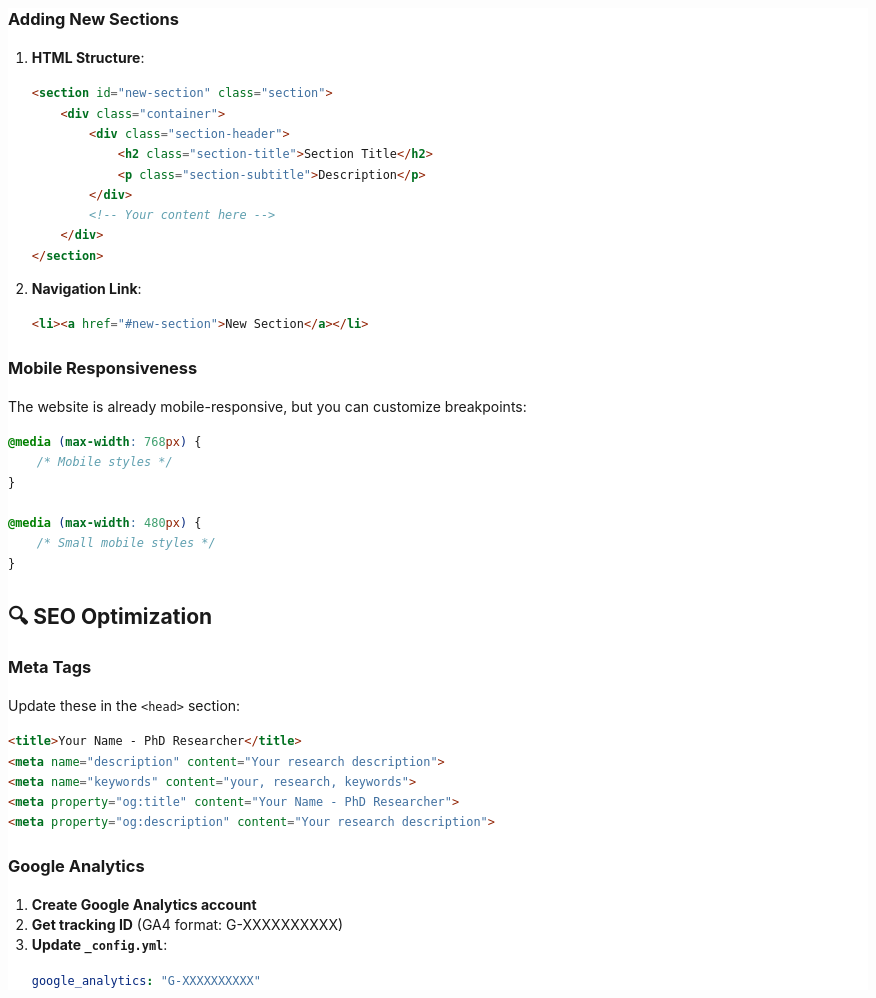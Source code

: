 ### Adding New Sections
1. **HTML Structure**:
   ```html
   <section id="new-section" class="section">
       <div class="container">
           <div class="section-header">
               <h2 class="section-title">Section Title</h2>
               <p class="section-subtitle">Description</p>
           </div>
           <!-- Your content here -->
       </div>
   </section>
   ```

2. **Navigation Link**:
   ```html
   <li><a href="#new-section">New Section</a></li>
   ```

### Mobile Responsiveness
The website is already mobile-responsive, but you can customize breakpoints:

```css
@media (max-width: 768px) {
    /* Mobile styles */
}

@media (max-width: 480px) {
    /* Small mobile styles */
}
```

## 🔍 SEO Optimization

### Meta Tags
Update these in the `<head>` section:

```html
<title>Your Name - PhD Researcher</title>
<meta name="description" content="Your research description">
<meta name="keywords" content="your, research, keywords">
<meta property="og:title" content="Your Name - PhD Researcher">
<meta property="og:description" content="Your research description">
```

### Google Analytics
1. **Create Google Analytics account**
2. **Get tracking ID** (GA4 format: G-XXXXXXXXXX)
3. **Update `_config.yml`**:
   ```yaml
   google_analytics: "G-XXXXXXXXXX"
   ```
